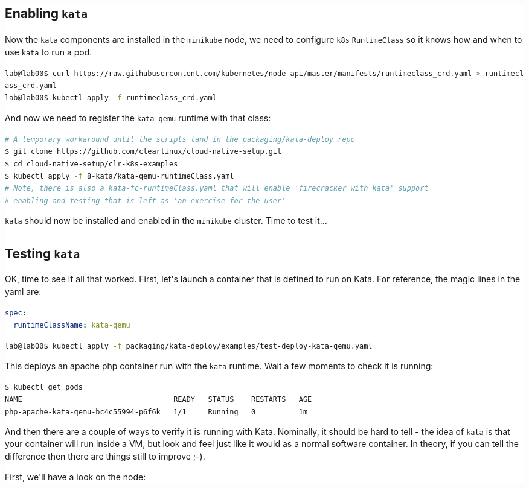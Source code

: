 ## Enabling `kata`

Now the `kata` components are installed in the `minikube` node, we need to configure `k8s` `RuntimeClass` so it knows how
and when to use `kata` to run a pod.

```bash
lab@lab00$ curl https://raw.githubusercontent.com/kubernetes/node-api/master/manifests/runtimeclass_crd.yaml > runtimeclass_crd.yaml
lab@lab00$ kubectl apply -f runtimeclass_crd.yaml
```

And now we need to register the `kata qemu` runtime with that class:

```bash
# A temporary workaround until the scripts land in the packaging/kata-deploy repo
$ git clone https://github.com/clearlinux/cloud-native-setup.git
$ cd cloud-native-setup/clr-k8s-examples
$ kubectl apply -f 8-kata/kata-qemu-runtimeClass.yaml
# Note, there is also a kata-fc-runtimeClass.yaml that will enable 'firecracker with kata' support
# enabling and testing that is left as 'an exercise for the user'
```

`kata` should now be installed and enabled in the `minikube` cluster. Time to test it...

## Testing `kata`

OK, time to see if all that worked. First, let's launch a container that is defined to run on Kata. For reference,
the magic lines in the yaml are:

```yaml
spec:
  runtimeClassName: kata-qemu
```

```bash
lab@lab00$ kubectl apply -f packaging/kata-deploy/examples/test-deploy-kata-qemu.yaml
```

This deploys an apache php container run with the `kata` runtime. Wait a few moments to check it is running:

```bash
$ kubectl get pods
NAME                                   READY   STATUS    RESTARTS   AGE
php-apache-kata-qemu-bc4c55994-p6f6k   1/1     Running   0          1m
```

And then there are a couple of ways to verify it is running with Kata. Nominally, it should be hard to tell - the idea of
`kata` is that your container will run inside a VM, but look and feel just like it would as a normal software container. In
theory, if you can tell the difference then there are things still to improve ;-).

First, we'll have a look on the node:
